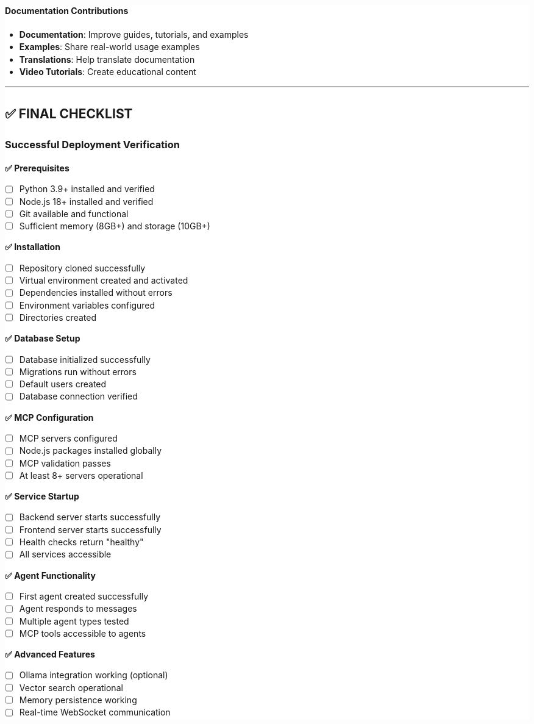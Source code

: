 #### **Documentation Contributions**
- **Documentation**: Improve guides, tutorials, and examples
- **Examples**: Share real-world usage examples
- **Translations**: Help translate documentation
- **Video Tutorials**: Create educational content

---

## ✅ **FINAL CHECKLIST**

### **Successful Deployment Verification**

**✅ Prerequisites**
- [ ] Python 3.9+ installed and verified
- [ ] Node.js 18+ installed and verified  
- [ ] Git available and functional
- [ ] Sufficient memory (8GB+) and storage (10GB+)

**✅ Installation**
- [ ] Repository cloned successfully
- [ ] Virtual environment created and activated
- [ ] Dependencies installed without errors
- [ ] Environment variables configured
- [ ] Directories created

**✅ Database Setup**
- [ ] Database initialized successfully
- [ ] Migrations run without errors
- [ ] Default users created
- [ ] Database connection verified

**✅ MCP Configuration**
- [ ] MCP servers configured
- [ ] Node.js packages installed globally
- [ ] MCP validation passes
- [ ] At least 8+ servers operational

**✅ Service Startup**
- [ ] Backend server starts successfully
- [ ] Frontend server starts successfully
- [ ] Health checks return "healthy"
- [ ] All services accessible

**✅ Agent Functionality**
- [ ] First agent created successfully
- [ ] Agent responds to messages
- [ ] Multiple agent types tested
- [ ] MCP tools accessible to agents

**✅ Advanced Features**
- [ ] Ollama integration working (optional)
- [ ] Vector search operational
- [ ] Memory persistence working
- [ ] Real-time WebSocket communication

